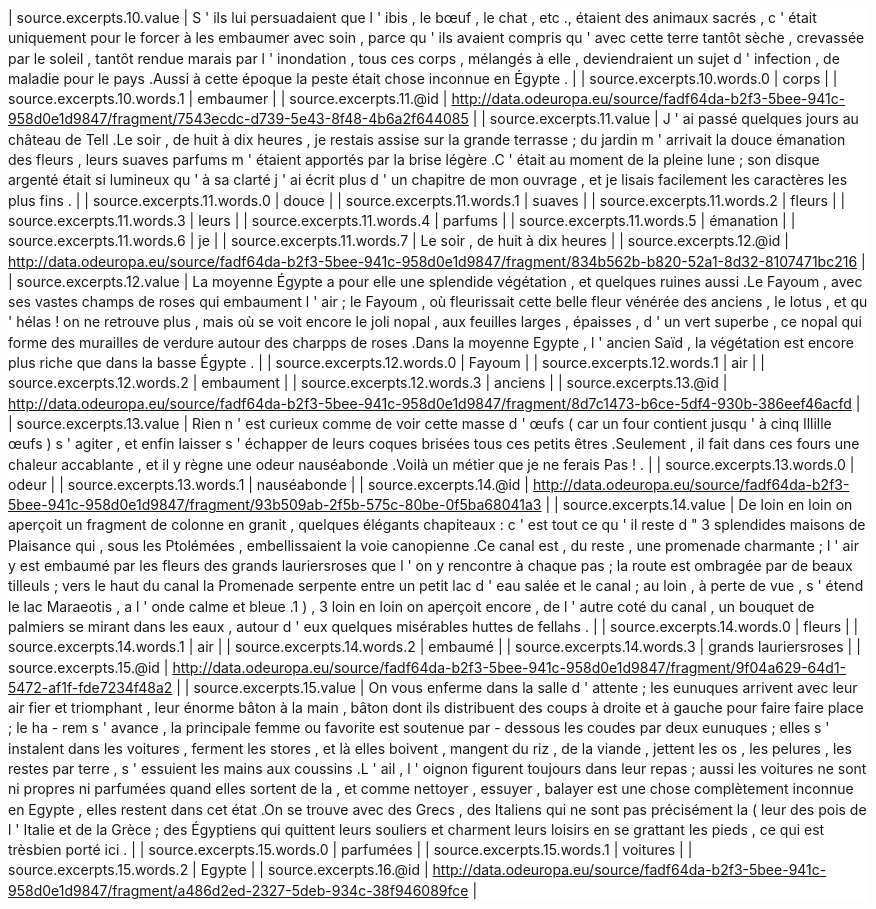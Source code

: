 | source.excerpts.10.value | S ' ils lui persuadaient que l ' ibis , le bœuf , le chat , etc ., étaient des animaux sacrés , c ' était uniquement pour le forcer à les embaumer avec soin , parce qu ' ils avaient compris qu ' avec cette terre tantôt sèche , crevassée par le soleil , tantôt rendue marais par l ' inondation , tous ces corps , mélangés à elle , deviendraient un sujet d ' infection , de maladie pour le pays .Aussi à cette époque la peste était chose inconnue en Égypte . |
| source.excerpts.10.words.0 | corps |
| source.excerpts.10.words.1 | embaumer |
| source.excerpts.11.@id | http://data.odeuropa.eu/source/fadf64da-b2f3-5bee-941c-958d0e1d9847/fragment/7543ecdc-d739-5e43-8f48-4b6a2f644085 |
| source.excerpts.11.value | J ' ai passé quelques jours au château de Tell .Le soir , de huit à dix heures , je restais assise sur la grande terrasse ; du jardin m ' arrivait la douce émanation des fleurs , leurs suaves parfums m ' étaient apportés par la brise légère .C ' était au moment de la pleine lune ; son disque argenté était si lumineux qu ' à sa clarté j ' ai écrit plus d ' un chapitre de mon ouvrage , et je lisais facilement les caractères les plus fins . |
| source.excerpts.11.words.0 | douce |
| source.excerpts.11.words.1 | suaves |
| source.excerpts.11.words.2 | fleurs |
| source.excerpts.11.words.3 | leurs |
| source.excerpts.11.words.4 | parfums |
| source.excerpts.11.words.5 | émanation |
| source.excerpts.11.words.6 | je |
| source.excerpts.11.words.7 | Le soir , de huit à dix heures |
| source.excerpts.12.@id | http://data.odeuropa.eu/source/fadf64da-b2f3-5bee-941c-958d0e1d9847/fragment/834b562b-b820-52a1-8d32-8107471bc216 |
| source.excerpts.12.value | La moyenne Égypte a pour elle une splendide végétation , et quelques ruines aussi .Le Fayoum , avec ses vastes champs de roses qui embaument l ' air ; le Fayoum , où fleurissait cette belle fleur vénérée des anciens , le lotus , et qu ' hélas ! on ne retrouve plus , mais où se voit encore le joli nopal , aux feuilles larges , épaisses , d ' un vert superbe , ce nopal qui forme des murailles de verdure autour des charpps de roses .Dans la moyenne Egypte , l ' ancien Saïd , la végétation est encore plus riche que dans la basse Égypte . |
| source.excerpts.12.words.0 | Fayoum |
| source.excerpts.12.words.1 | air |
| source.excerpts.12.words.2 | embaument |
| source.excerpts.12.words.3 | anciens |
| source.excerpts.13.@id | http://data.odeuropa.eu/source/fadf64da-b2f3-5bee-941c-958d0e1d9847/fragment/8d7c1473-b6ce-5df4-930b-386eef46acfd |
| source.excerpts.13.value | Rien n ' est curieux comme de voir cette masse d ' œufs ( car un four contient jusqu ' à cinq Illille œufs ) s ' agiter , et enfin laisser s ' échapper de leurs coques brisées tous ces petits êtres .Seulement , il fait dans ces fours une chaleur accablante , et il y règne une odeur nauséabonde .Voilà un métier que je ne ferais Pas ! . |
| source.excerpts.13.words.0 | odeur |
| source.excerpts.13.words.1 | nauséabonde |
| source.excerpts.14.@id | http://data.odeuropa.eu/source/fadf64da-b2f3-5bee-941c-958d0e1d9847/fragment/93b509ab-2f5b-575c-80be-0f5ba68041a3 |
| source.excerpts.14.value | De loin en loin on aperçoit un fragment de colonne en granit , quelques élégants chapiteaux : c ' est tout ce qu ' il reste d " 3 splendides maisons de Plaisance qui , sous les Ptolémées , embellissaient la voie canopienne .Ce canal est , du reste , une promenade charmante ; l ' air y est embaumé par les fleurs des grands lauriersroses que l ' on y rencontre à chaque pas ; la route est ombragée par de beaux tilleuls ; vers le haut du canal la Promenade serpente entre un petit lac d ' eau salée et le canal ; au loin , à perte de vue , s ' étend le lac Maraeotis , a l ' onde calme et bleue .1 ) , 3 loin en loin on aperçoit encore , de l ' autre coté du canal , un bouquet de palmiers se mirant dans les eaux , autour d ' eux quelques misérables huttes de fellahs . |
| source.excerpts.14.words.0 | fleurs |
| source.excerpts.14.words.1 | air |
| source.excerpts.14.words.2 | embaumé |
| source.excerpts.14.words.3 | grands lauriersroses |
| source.excerpts.15.@id | http://data.odeuropa.eu/source/fadf64da-b2f3-5bee-941c-958d0e1d9847/fragment/9f04a629-64d1-5472-af1f-fde7234f48a2 |
| source.excerpts.15.value | On vous enferme dans la salle d ' attente ; les eunuques arrivent avec leur air fier et triomphant , leur énorme bâton à la main , bâton dont ils distribuent des coups à droite et à gauche pour faire faire place ; le ha - rem s ' avance , la principale femme ou favorite est soutenue par - dessous les coudes par deux eunuques ; elles s ' instalent dans les voitures , ferment les stores , et là elles boivent , mangent du riz , de la viande , jettent les os , les pelures , les restes par terre , s ' essuient les mains aux coussins .L ' ail , l ' oignon figurent toujours dans leur repas ; aussi les voitures ne sont ni propres ni parfumées quand elles sortent de la , et comme nettoyer , essuyer , balayer est une chose complètement inconnue en Egypte , elles restent dans cet état .On se trouve avec des Grecs , des Italiens qui ne sont pas précisément la ( leur des pois de l ' Italie et de la Grèce ; des Égyptiens qui quittent leurs souliers et charment leurs loisirs en se grattant les pieds , ce qui est trèsbien porté ici . |
| source.excerpts.15.words.0 | parfumées |
| source.excerpts.15.words.1 | voitures |
| source.excerpts.15.words.2 | Egypte |
| source.excerpts.16.@id | http://data.odeuropa.eu/source/fadf64da-b2f3-5bee-941c-958d0e1d9847/fragment/a486d2ed-2327-5deb-934c-38f946089fce |